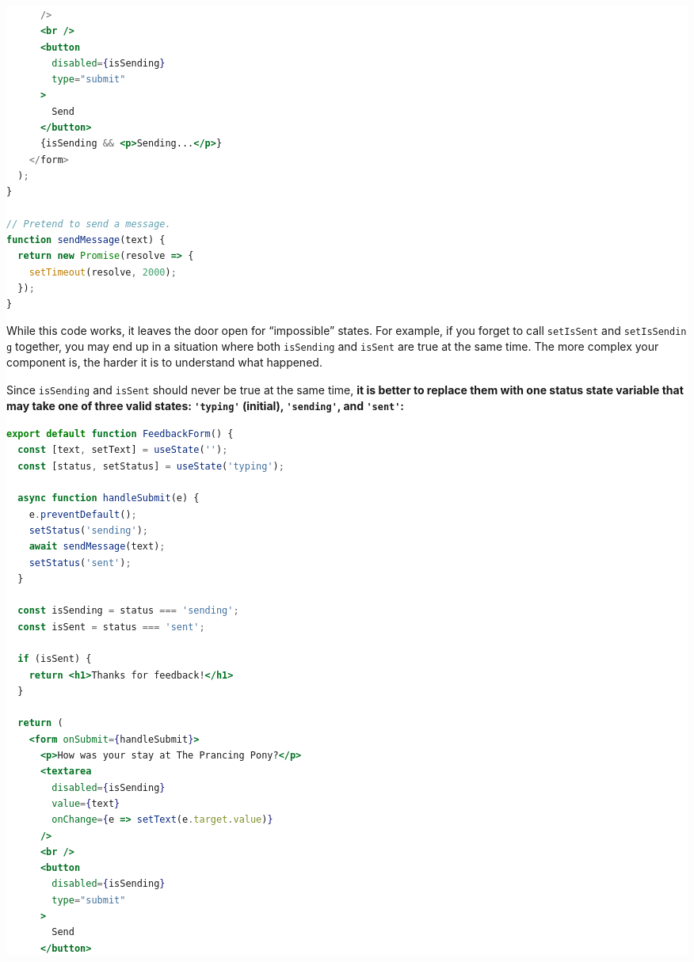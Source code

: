```jsx
      />
      <br />
      <button
        disabled={isSending}
        type="submit"
      >
        Send
      </button>
      {isSending && <p>Sending...</p>}
    </form>
  );
}

// Pretend to send a message.
function sendMessage(text) {
  return new Promise(resolve => {
    setTimeout(resolve, 2000);
  });
}
```

While this code works, it leaves the door open for “impossible” states. For example, if you forget to call `setIsSent` and `setIsSending` together, you may end up in a situation where both `isSending` and `isSent` are true at the same time. The more complex your component is, the harder it is to understand what happened.

Since `isSending` and `isSent` should never be true at the same time, **it is better to replace them with one status state variable that may take one of three valid states: `'typing'` (initial), `'sending'`, and `'sent'`:**

```jsx
export default function FeedbackForm() {
  const [text, setText] = useState('');
  const [status, setStatus] = useState('typing');

  async function handleSubmit(e) {
    e.preventDefault();
    setStatus('sending');
    await sendMessage(text);
    setStatus('sent');
  }

  const isSending = status === 'sending';
  const isSent = status === 'sent';

  if (isSent) {
    return <h1>Thanks for feedback!</h1>
  }

  return (
    <form onSubmit={handleSubmit}>
      <p>How was your stay at The Prancing Pony?</p>
      <textarea
        disabled={isSending}
        value={text}
        onChange={e => setText(e.target.value)}
      />
      <br />
      <button
        disabled={isSending}
        type="submit"
      >
        Send
      </button>
```
